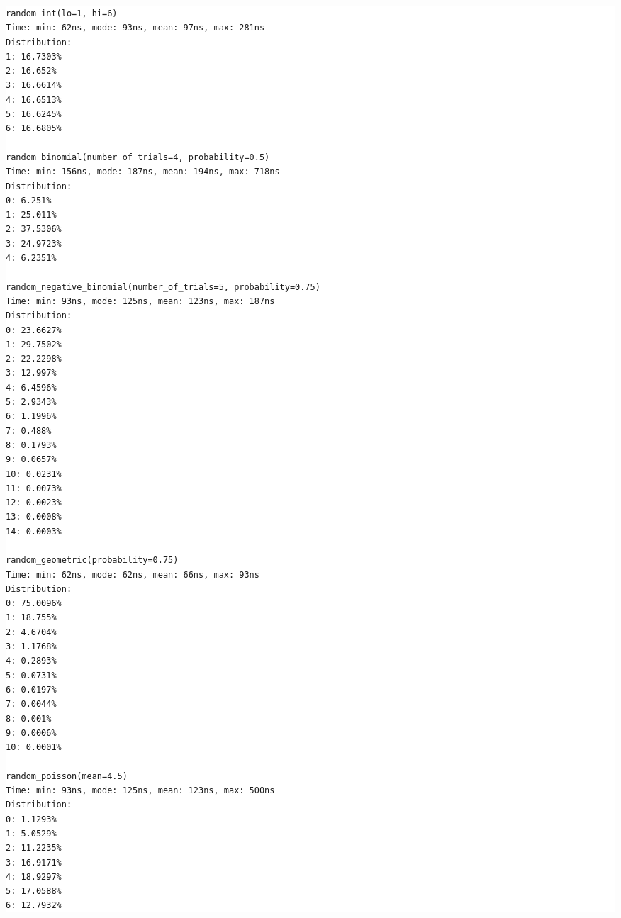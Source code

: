 ```
random_int(lo=1, hi=6)
Time: min: 62ns, mode: 93ns, mean: 97ns, max: 281ns
Distribution:
1: 16.7303%
2: 16.652%
3: 16.6614%
4: 16.6513%
5: 16.6245%
6: 16.6805%

random_binomial(number_of_trials=4, probability=0.5)
Time: min: 156ns, mode: 187ns, mean: 194ns, max: 718ns
Distribution:
0: 6.251%
1: 25.011%
2: 37.5306%
3: 24.9723%
4: 6.2351%

random_negative_binomial(number_of_trials=5, probability=0.75)
Time: min: 93ns, mode: 125ns, mean: 123ns, max: 187ns
Distribution:
0: 23.6627%
1: 29.7502%
2: 22.2298%
3: 12.997%
4: 6.4596%
5: 2.9343%
6: 1.1996%
7: 0.488%
8: 0.1793%
9: 0.0657%
10: 0.0231%
11: 0.0073%
12: 0.0023%
13: 0.0008%
14: 0.0003%

random_geometric(probability=0.75)
Time: min: 62ns, mode: 62ns, mean: 66ns, max: 93ns
Distribution:
0: 75.0096%
1: 18.755%
2: 4.6704%
3: 1.1768%
4: 0.2893%
5: 0.0731%
6: 0.0197%
7: 0.0044%
8: 0.001%
9: 0.0006%
10: 0.0001%

random_poisson(mean=4.5)
Time: min: 93ns, mode: 125ns, mean: 123ns, max: 500ns
Distribution:
0: 1.1293%
1: 5.0529%
2: 11.2235%
3: 16.9171%
4: 18.9297%
5: 17.0588%
6: 12.7932%
```